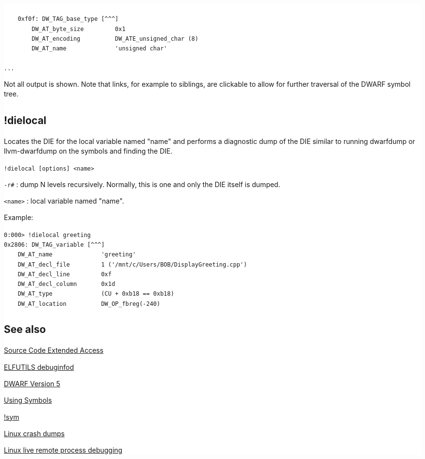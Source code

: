 ```dbgcmd

    0xf0f: DW_TAG_base_type [^^^]
        DW_AT_byte_size         0x1
        DW_AT_encoding          DW_ATE_unsigned_char (8)
        DW_AT_name              'unsigned char'

...

```

Not all output is shown. Note that links, for example to siblings, are clickable to allow for further traversal of the DWARF symbol tree.

## !dielocal

Locates the DIE for the local variable named "name" and performs a diagnostic dump of the DIE similar to running dwarfdump or llvm-dwarfdump on the symbols and finding the DIE.

`!dielocal [options] <name>`

`-r#` : dump N levels recursively.  Normally, this is one and only the DIE itself is dumped.

`<name>` : local variable named "name".

Example:

```dbgcmd
0:000> !dielocal greeting
0x2806: DW_TAG_variable [^^^]
    DW_AT_name              'greeting'
    DW_AT_decl_file         1 ('/mnt/c/Users/BOB/DisplayGreeting.cpp')
    DW_AT_decl_line         0xf
    DW_AT_decl_column       0x1d
    DW_AT_type              (CU + 0xb18 == 0xb18)
    DW_AT_location          DW_OP_fbreg(-240) 
```

## See also

[Source Code Extended Access](source-code-extended-access.md)

[ELFUTILS debuginfod](https://sourceware.org/elfutils/Debuginfod.html)

[DWARF Version 5](https://dwarfstd.org/dwarf5std.html)

[Using Symbols](using-symbols.md)

[!sym](../debuggercmds/-sym.md)

[Linux crash dumps](linux-crash-dumps.md)

[Linux live remote process debugging](linux-live-remote-process-debugging.md)
